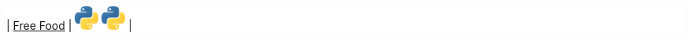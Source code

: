| [Free Food](https://open.kattis.com/problems/freefood) | <a href='src/problems//freefood/solutions/freefood.py'><img src='assets/logos/py.png' width='30'></a> <a href='src/problems//freefood/solutions/freefood_1.py'><img src='assets/logos/py.png' width='30'></a> |